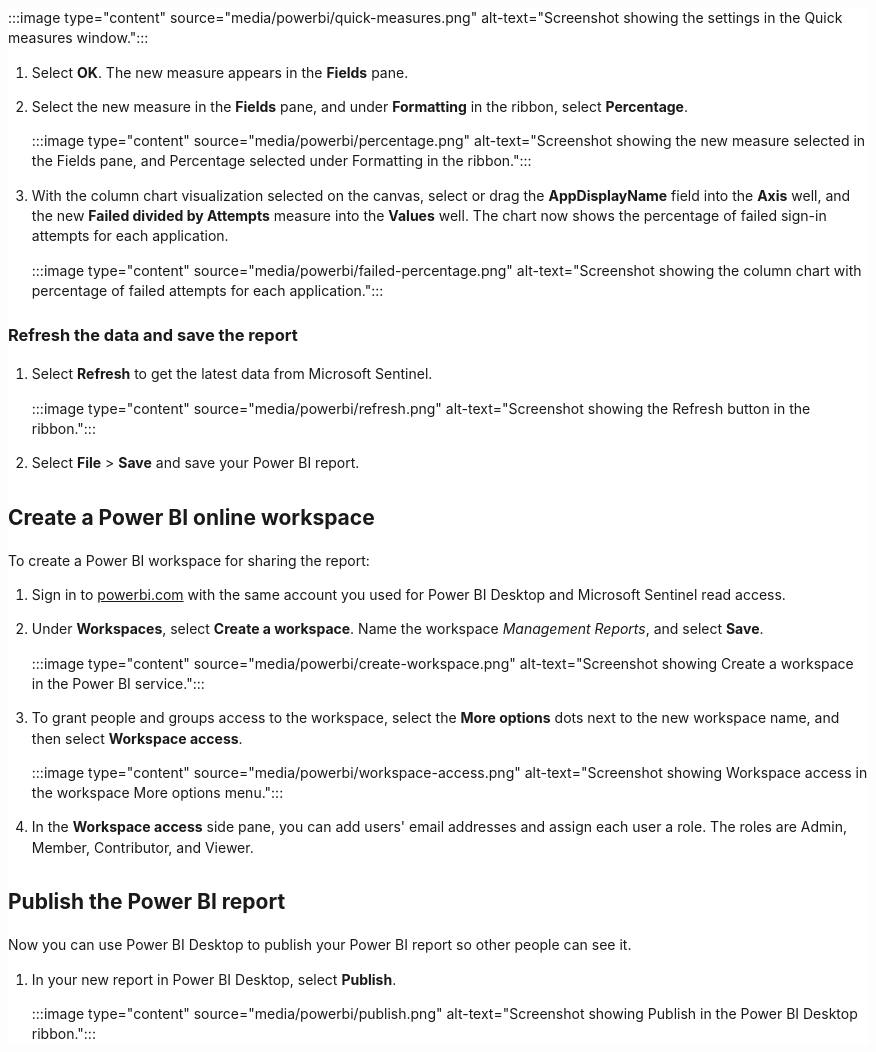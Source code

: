    :::image type="content" source="media/powerbi/quick-measures.png" alt-text="Screenshot showing the settings in the Quick measures window.":::
   
1. Select **OK**. The new measure appears in the **Fields** pane.
   
1. Select the new measure in the **Fields** pane, and under **Formatting** in the ribbon, select **Percentage**.
   
   :::image type="content" source="media/powerbi/percentage.png" alt-text="Screenshot showing the new measure selected in the Fields pane, and Percentage selected under Formatting in the ribbon.":::
   
1. With the column chart visualization selected on the canvas, select or drag the **AppDisplayName** field into the **Axis** well, and the new **Failed divided by Attempts** measure into the **Values** well. The chart now shows the percentage of failed sign-in attempts for each application.
   
   :::image type="content" source="media/powerbi/failed-percentage.png" alt-text="Screenshot showing the column chart with percentage of failed attempts for each application.":::
   
### Refresh the data and save the report

1. Select **Refresh** to get the latest data from Microsoft Sentinel.
   
   :::image type="content" source="media/powerbi/refresh.png" alt-text="Screenshot showing the Refresh button in the ribbon.":::
   
1. Select **File** > **Save** and save your Power BI report.

## Create a Power BI online workspace

To create a Power BI workspace for sharing the report:

1. Sign in to [powerbi.com](https://powerbi.com) with the same account you used for Power BI Desktop and Microsoft Sentinel read access.
   
1. Under **Workspaces**, select **Create a workspace**. Name the workspace *Management Reports*, and select **Save**.
   
   :::image type="content" source="media/powerbi/create-workspace.png" alt-text="Screenshot showing Create a workspace in the Power BI service.":::
   
1. To grant people and groups access to the workspace, select the **More options** dots next to the new workspace name, and then select **Workspace access**.
   
   :::image type="content" source="media/powerbi/workspace-access.png" alt-text="Screenshot showing Workspace access in the workspace More options menu.":::
   
1. In the **Workspace access** side pane, you can add users' email addresses and assign each user a role. The roles are Admin, Member, Contributor, and Viewer.

## Publish the Power BI report

Now you can use Power BI Desktop to publish your Power BI report so other people can see it.

1. In your new report in Power BI Desktop, select **Publish**.
   
   :::image type="content" source="media/powerbi/publish.png" alt-text="Screenshot showing Publish in the Power BI Desktop ribbon.":::
   